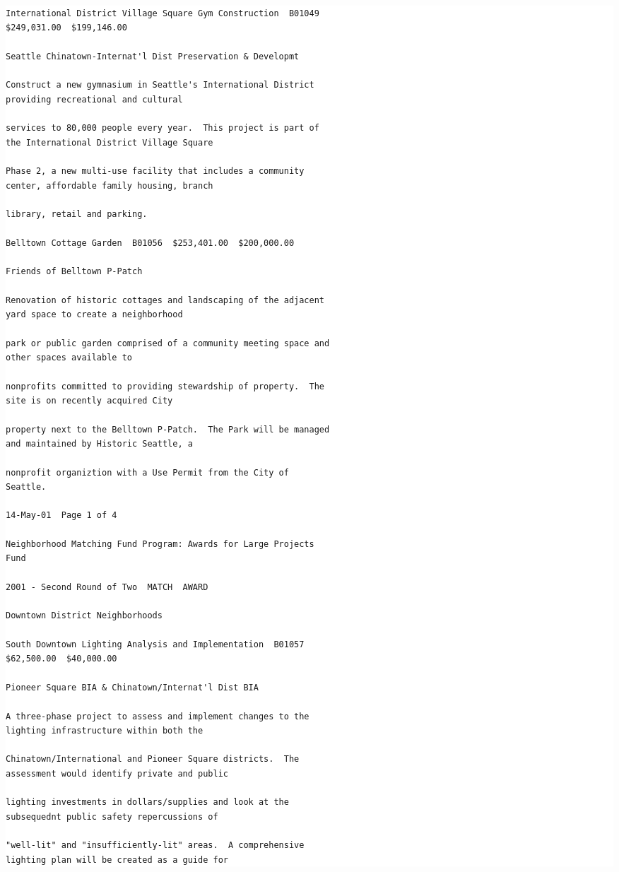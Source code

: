     International District Village Square Gym Construction  B01049  
    $249,031.00  $199,146.00  
  
    Seattle Chinatown-Internat'l Dist Preservation & Developmt  
  
    Construct a new gymnasium in Seattle's International District  
    providing recreational and cultural  
  
    services to 80,000 people every year.  This project is part of  
    the International District Village Square  
  
    Phase 2, a new multi-use facility that includes a community  
    center, affordable family housing, branch  
  
    library, retail and parking.  
  
    Belltown Cottage Garden  B01056  $253,401.00  $200,000.00  
  
    Friends of Belltown P-Patch  
  
    Renovation of historic cottages and landscaping of the adjacent  
    yard space to create a neighborhood  
  
    park or public garden comprised of a community meeting space and  
    other spaces available to  
  
    nonprofits committed to providing stewardship of property.  The  
    site is on recently acquired City  
  
    property next to the Belltown P-Patch.  The Park will be managed  
    and maintained by Historic Seattle, a  
  
    nonprofit organiztion with a Use Permit from the City of  
    Seattle.  
  
    14-May-01  Page 1 of 4  
  
    Neighborhood Matching Fund Program: Awards for Large Projects  
    Fund  
  
    2001 - Second Round of Two  MATCH  AWARD  
  
    Downtown District Neighborhoods  
  
    South Downtown Lighting Analysis and Implementation  B01057  
    $62,500.00  $40,000.00  
  
    Pioneer Square BIA & Chinatown/Internat'l Dist BIA  
  
    A three-phase project to assess and implement changes to the  
    lighting infrastructure within both the  
  
    Chinatown/International and Pioneer Square districts.  The  
    assessment would identify private and public  
  
    lighting investments in dollars/supplies and look at the  
    subsequednt public safety repercussions of  
  
    "well-lit" and "insufficiently-lit" areas.  A comprehensive  
    lighting plan will be created as a guide for  
  